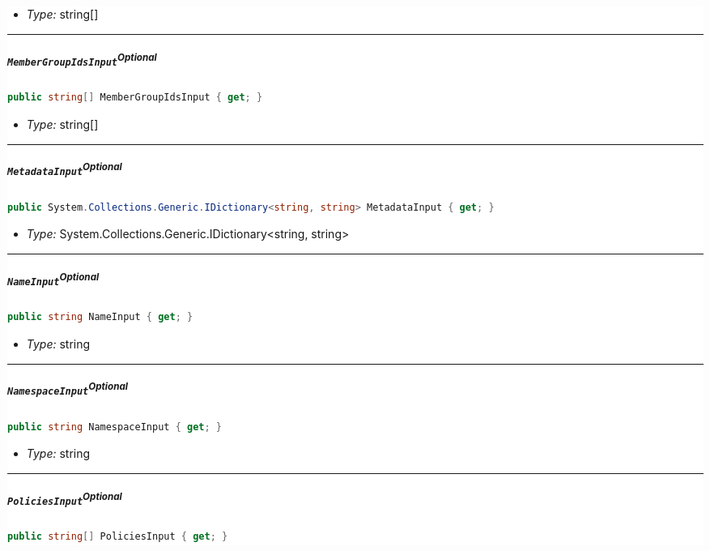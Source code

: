 - *Type:* string[]

---

##### `MemberGroupIdsInput`<sup>Optional</sup> <a name="MemberGroupIdsInput" id="@cdktf/provider-vault.identityGroup.IdentityGroup.property.memberGroupIdsInput"></a>

```csharp
public string[] MemberGroupIdsInput { get; }
```

- *Type:* string[]

---

##### `MetadataInput`<sup>Optional</sup> <a name="MetadataInput" id="@cdktf/provider-vault.identityGroup.IdentityGroup.property.metadataInput"></a>

```csharp
public System.Collections.Generic.IDictionary<string, string> MetadataInput { get; }
```

- *Type:* System.Collections.Generic.IDictionary<string, string>

---

##### `NameInput`<sup>Optional</sup> <a name="NameInput" id="@cdktf/provider-vault.identityGroup.IdentityGroup.property.nameInput"></a>

```csharp
public string NameInput { get; }
```

- *Type:* string

---

##### `NamespaceInput`<sup>Optional</sup> <a name="NamespaceInput" id="@cdktf/provider-vault.identityGroup.IdentityGroup.property.namespaceInput"></a>

```csharp
public string NamespaceInput { get; }
```

- *Type:* string

---

##### `PoliciesInput`<sup>Optional</sup> <a name="PoliciesInput" id="@cdktf/provider-vault.identityGroup.IdentityGroup.property.policiesInput"></a>

```csharp
public string[] PoliciesInput { get; }
```
